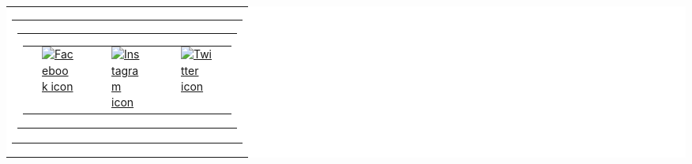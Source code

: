 </table>
</td>
</tr>
</tbody>
</table>
</td>
</tr>
</tbody>
</table>
</td>
</tr>
</tbody>
</table>
</td>
</tr>
</tbody>
</table>
</td>
</tr>
</tbody>
</table>
</td>
</tr>
</tbody>
</table>
</td>
</tr>
</tbody>
</table>
</td>
</tr>
</tbody>
</table>
</td>
</tr>
</tbody>
</table>
</td>
</tr>
<tr style="height: 71px;">
<td class="mceLayoutContainer" style="padding: 12px 0px; height: 71px;" valign="top">
<table border="0" width="100%" cellspacing="0" cellpadding="0" align="center" data-block-id="7">
<tbody>
<tr class="mceRow">
<td style="background-position: center; background-repeat: no-repeat; background-size: cover;" valign="top">
<table border="0" width="100%" cellspacing="24" cellpadding="0">
<tbody>
<tr>
<td class="mceColumn" style="margin-bottom: 24px;" colspan="12" valign="top" width="100%" data-block-id="-10">
<table border="0" width="100%" cellspacing="0" cellpadding="0">
<tbody>
<tr>
<td align="center" valign="top">
<table class="mceClusterLayout" border="0" width="" cellspacing="0" cellpadding="0" data-block-id="-9">
<tbody>
<tr>
<td class="mobileClass-3" style="padding-left: 24px; padding-top: 0; padding-right: 24px;" valign="top" data-breakpoint="3"><a style="display: block;" href="https://www.facebook.com/IIScCNI/" target="_blank" data-block-id="-5"><span class="mceImageBorder" style="border: 0; vertical-align: top; margin: 0;"><img class="mceSocialIcon" style="width: 40px; height: auto; max-width: 40px !important; display: block;" src="https://cdn-images.mailchimp.com/icons/social-block-v3/block-icons-v3/facebook-filled-dark-40.png" alt="Facebook icon" width="40" height="auto" /></span></a></td>
<td class="mobileClass-3" style="padding-left: 24px; padding-top: 0; padding-right: 24px;" valign="top" data-breakpoint="3"><a style="display: block;" href="https://instagram.com/cni_iisc" target="_blank" data-block-id="-6"><span class="mceImageBorder" style="border: 0; vertical-align: top; margin: 0;"><img class="mceSocialIcon" style="width: 40px; height: auto; max-width: 40px !important; display: block;" src="https://cdn-images.mailchimp.com/icons/social-block-v3/block-icons-v3/instagram-filled-dark-40.png" alt="Instagram icon" width="40" height="auto" /></span></a></td>
<td class="mobileClass-3" style="padding-left: 24px; padding-top: 0; padding-right: 24px;" valign="top" data-breakpoint="3"><a style="display: block;" href="https://twitter.com/cni_iisc" target="_blank" data-block-id="-7"><span class="mceImageBorder" style="border: 0; vertical-align: top; margin: 0;"><img class="mceSocialIcon" style="width: 40px; height: auto; max-width: 40px !important; display: block;" src="https://cdn-images.mailchimp.com/icons/social-block-v3/block-icons-v3/twitter-filled-dark-40.png" alt="Twitter icon" width="40" height="auto" /></span></a></td>